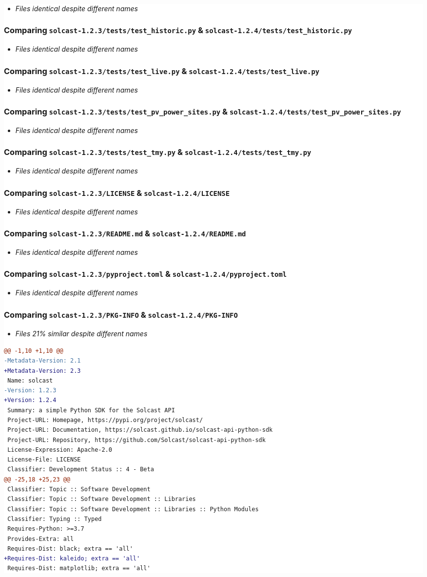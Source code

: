  * *Files identical despite different names*

### Comparing `solcast-1.2.3/tests/test_historic.py` & `solcast-1.2.4/tests/test_historic.py`

 * *Files identical despite different names*

### Comparing `solcast-1.2.3/tests/test_live.py` & `solcast-1.2.4/tests/test_live.py`

 * *Files identical despite different names*

### Comparing `solcast-1.2.3/tests/test_pv_power_sites.py` & `solcast-1.2.4/tests/test_pv_power_sites.py`

 * *Files identical despite different names*

### Comparing `solcast-1.2.3/tests/test_tmy.py` & `solcast-1.2.4/tests/test_tmy.py`

 * *Files identical despite different names*

### Comparing `solcast-1.2.3/LICENSE` & `solcast-1.2.4/LICENSE`

 * *Files identical despite different names*

### Comparing `solcast-1.2.3/README.md` & `solcast-1.2.4/README.md`

 * *Files identical despite different names*

### Comparing `solcast-1.2.3/pyproject.toml` & `solcast-1.2.4/pyproject.toml`

 * *Files identical despite different names*

### Comparing `solcast-1.2.3/PKG-INFO` & `solcast-1.2.4/PKG-INFO`

 * *Files 21% similar despite different names*

```diff
@@ -1,10 +1,10 @@
-Metadata-Version: 2.1
+Metadata-Version: 2.3
 Name: solcast
-Version: 1.2.3
+Version: 1.2.4
 Summary: a simple Python SDK for the Solcast API
 Project-URL: Homepage, https://pypi.org/project/solcast/
 Project-URL: Documentation, https://solcast.github.io/solcast-api-python-sdk
 Project-URL: Repository, https://github.com/Solcast/solcast-api-python-sdk
 License-Expression: Apache-2.0
 License-File: LICENSE
 Classifier: Development Status :: 4 - Beta
@@ -25,18 +25,23 @@
 Classifier: Topic :: Software Development
 Classifier: Topic :: Software Development :: Libraries
 Classifier: Topic :: Software Development :: Libraries :: Python Modules
 Classifier: Typing :: Typed
 Requires-Python: >=3.7
 Provides-Extra: all
 Requires-Dist: black; extra == 'all'
+Requires-Dist: kaleido; extra == 'all'
 Requires-Dist: matplotlib; extra == 'all'
```